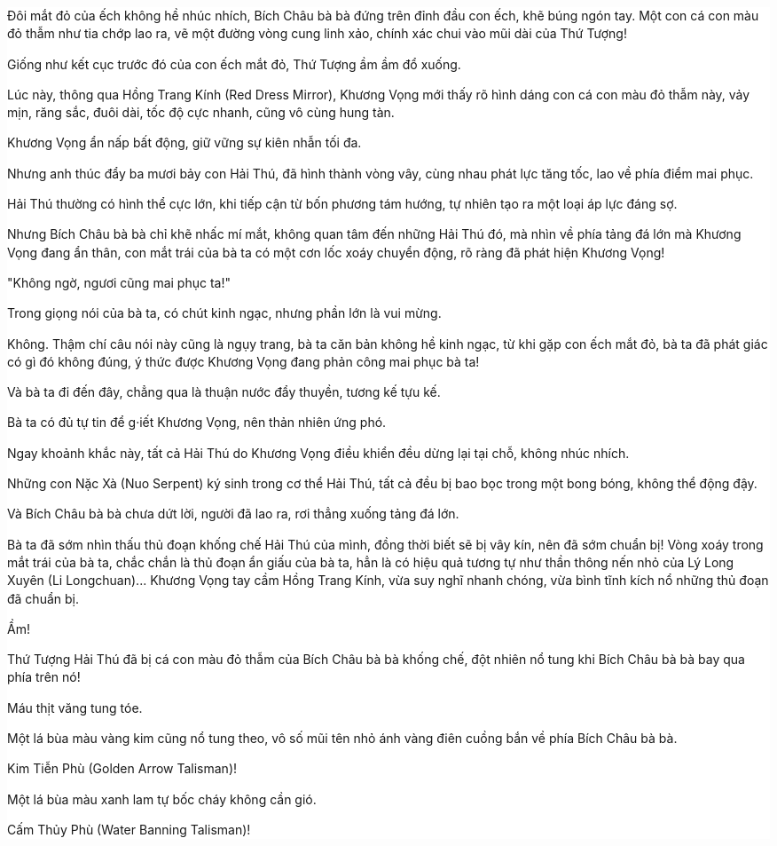 Đôi mắt đỏ của ếch không hề nhúc nhích, Bích Châu bà bà đứng trên đỉnh đầu con ếch, khẽ búng ngón tay. Một con cá con màu đỏ thẫm như tia chớp lao ra, vẽ một đường vòng cung linh xảo, chính xác chui vào mũi dài của Thứ Tượng!

Giống như kết cục trước đó của con ếch mắt đỏ, Thứ Tượng ầm ầm đổ xuống.

Lúc này, thông qua Hồng Trang Kính (Red Dress Mirror), Khương Vọng mới thấy rõ hình dáng con cá con màu đỏ thẫm này, vảy mịn, răng sắc, đuôi dài, tốc độ cực nhanh, cũng vô cùng hung tàn.

Khương Vọng ẩn nấp bất động, giữ vững sự kiên nhẫn tối đa.

Nhưng anh thúc đẩy ba mươi bảy con Hải Thú, đã hình thành vòng vây, cùng nhau phát lực tăng tốc, lao về phía điểm mai phục.

Hải Thú thường có hình thể cực lớn, khi tiếp cận từ bốn phương tám hướng, tự nhiên tạo ra một loại áp lực đáng sợ.

Nhưng Bích Châu bà bà chỉ khẽ nhấc mí mắt, không quan tâm đến những Hải Thú đó, mà nhìn về phía tảng đá lớn mà Khương Vọng đang ẩn thân, con mắt trái của bà ta có một cơn lốc xoáy chuyển động, rõ ràng đã phát hiện Khương Vọng!

"Không ngờ, ngươi cũng mai phục ta!"

Trong giọng nói của bà ta, có chút kinh ngạc, nhưng phần lớn là vui mừng.

Không. Thậm chí câu nói này cũng là ngụy trang, bà ta căn bản không hề kinh ngạc, từ khi gặp con ếch mắt đỏ, bà ta đã phát giác có gì đó không đúng, ý thức được Khương Vọng đang phản công mai phục bà ta!

Và bà ta đi đến đây, chẳng qua là thuận nước đẩy thuyền, tương kế tựu kế.

Bà ta có đủ tự tin để g·iết Khương Vọng, nên thản nhiên ứng phó.

Ngay khoảnh khắc này, tất cả Hải Thú do Khương Vọng điều khiển đều dừng lại tại chỗ, không nhúc nhích.

Những con Nặc Xà (Nuo Serpent) ký sinh trong cơ thể Hải Thú, tất cả đều bị bao bọc trong một bong bóng, không thể động đậy.

Và Bích Châu bà bà chưa dứt lời, người đã lao ra, rơi thẳng xuống tảng đá lớn.

Bà ta đã sớm nhìn thấu thủ đoạn khống chế Hải Thú của mình, đồng thời biết sẽ bị vây kín, nên đã sớm chuẩn bị! Vòng xoáy trong mắt trái của bà ta, chắc chắn là thủ đoạn ẩn giấu của bà ta, hẳn là có hiệu quả tương tự như thần thông nến nhỏ của Lý Long Xuyên (Li Longchuan)... Khương Vọng tay cầm Hồng Trang Kính, vừa suy nghĩ nhanh chóng, vừa bình tĩnh kích nổ những thủ đoạn đã chuẩn bị.

Ầm!

Thứ Tượng Hải Thú đã bị cá con màu đỏ thẫm của Bích Châu bà bà khống chế, đột nhiên nổ tung khi Bích Châu bà bà bay qua phía trên nó!

Máu thịt văng tung tóe.

Một lá bùa màu vàng kim cũng nổ tung theo, vô số mũi tên nhỏ ánh vàng điên cuồng bắn về phía Bích Châu bà bà.

Kim Tiễn Phù (Golden Arrow Talisman)!

Một lá bùa màu xanh lam tự bốc cháy không cần gió.

Cấm Thủy Phù (Water Banning Talisman)!
